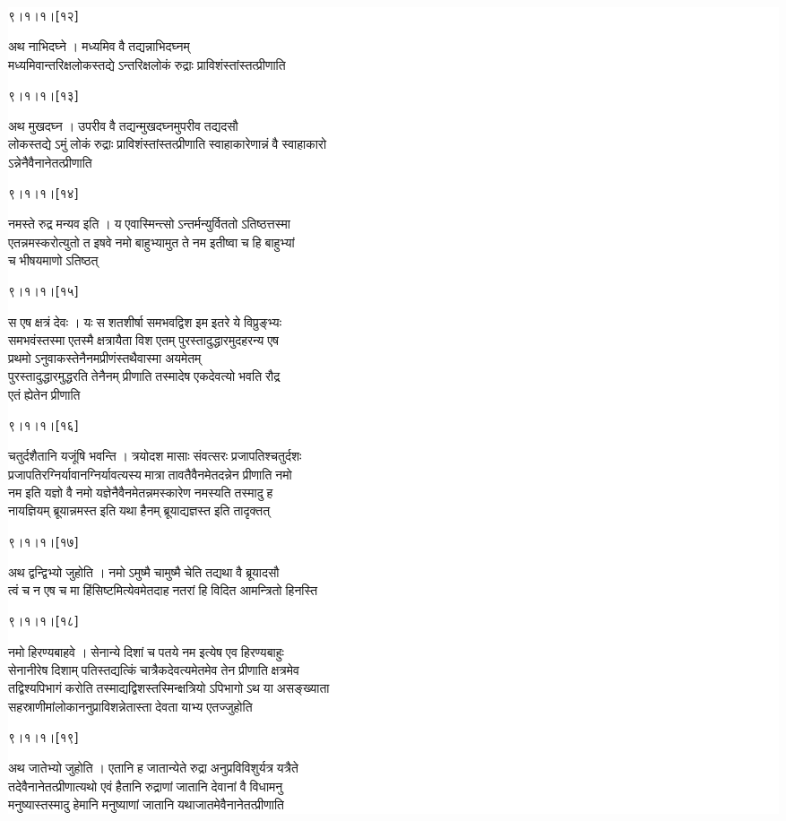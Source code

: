   
  
९।१।१।[१२]  
  
अथ नाभिदघ्ने । मध्यमिव वै तद्यन्नाभिदघ्नम्  
मध्यमिवान्तरिक्षलोकस्तद्ये ऽन्तरिक्षलोकं रुद्राः प्राविशंस्तांस्तत्प्रीणाति   
  
  
९।१।१।[१३]  
  
अथ मुखदघ्न । उपरीव वै तद्यन्मुखदघ्नमुपरीव तद्यदसौ  
लोकस्तद्ये ऽमुं लोकं रुद्राः प्राविशंस्तांस्तत्प्रीणाति स्वाहाकारेणान्नं वै स्वाहाकारो  
ऽन्नेनैवैनानेतत्प्रीणाति  
  
  
  
९।१।१।[१४]  
  
नमस्ते रुद्र मन्यव इति । य एवास्मिन्त्सो ऽन्तर्मन्युर्विततो ऽतिष्ठत्तस्मा  
एतन्नमस्करोत्युतो त इषवे नमो बाहुभ्यामुत ते नम इतीष्वा च हि बाहुभ्यां  
च भीषयमाणो ऽतिष्ठत्   
  
  
  
९।१।१।[१५]  
  
स एष क्षत्रं देवः । यः स शतशीर्षा समभवद्विश इम इतरे ये विप्रुङ्भ्यः  
समभवंस्तस्मा एतस्मै क्षत्रायैता विश एतम् पुरस्तादुद्धारमुदहरन्य एष  
प्रथमो ऽनुवाकस्तेनैनमप्रीणंस्तथैवास्मा अयमेतम्  
पुरस्तादुद्धारमुद्धरति तेनैनम् प्रीणाति तस्मादेष एकदेवत्यो भवति रौद्र  
एतं ह्येतेन प्रीणाति   
  
  
  
९।१।१।[१६]  
  
चतुर्दशैतानि यजूंषि भवन्ति । त्रयोदश मासाः संवत्सरः प्रजापतिश्चतुर्दशः  
प्रजापतिरग्निर्यावानग्निर्यावत्यस्य मात्रा तावतैवैनमेतदन्नेन प्रीणाति नमो  
नम इति यज्ञो वै नमो यज्ञेनैवैनमेतन्नमस्कारेण नमस्यति तस्मादु ह  
नायज्ञियम् ब्रूयान्नमस्त इति यथा हैनम् ब्रूयाद्यज्ञस्त इति तादृक्तत्  
  
  
  
९।१।१।[१७]  
  
अथ द्वन्द्विभ्यो जुहोति । नमो ऽमुष्मै चामुष्मै चेति तद्यथा वै ब्रूयादसौ  
त्वं च न एष च मा हिंसिष्टमित्येवमेतदाह नतरां हि विदित आमन्त्रितो हिनस्ति   
  
  
  
९।१।१।[१८]  
  
नमो हिरण्यबाहवे । सेनान्ये दिशां च पतये नम इत्येष एव हिरण्यबाहुः  
सेनानीरेष दिशाम् पतिस्तद्यत्किं चात्रैकदेवत्यमेतमेव तेन प्रीणाति क्षत्रमेव  
तद्विश्यपिभागं करोति तस्माद्यद्विशस्तस्मिन्क्षत्रियो ऽपिभागो ऽथ या असङ्ख्याता  
सहस्राणीमांलोकाननुप्राविशन्नेतास्ता देवता याभ्य एतज्जुहोति   
  
  
  
९।१।१।[१९]  
  
अथ जातेभ्यो जुहोति । एतानि ह जातान्येते रुद्रा अनुप्रविविशुर्यत्र यत्रैते  
तदेवैनानेतत्प्रीणात्यथो एवं हैतानि रुद्राणां जातानि देवानां वै विधामनु  
मनुष्यास्तस्मादु हेमानि मनुष्याणां जातानि यथाजातमेवैनानेतत्प्रीणाति  
  
